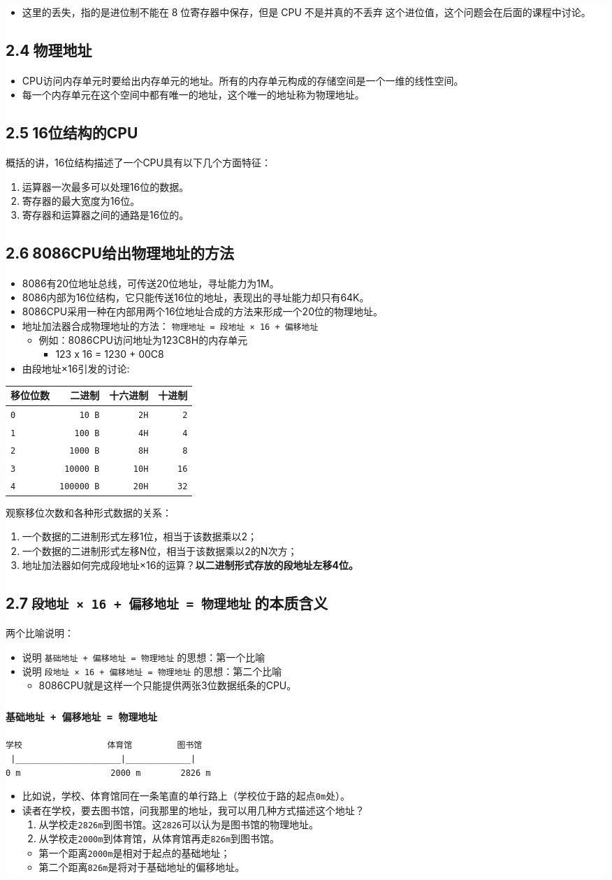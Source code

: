 - 这里的丢失，指的是进位制不能在 8 位寄存器中保存，但是 CPU 不是并真的不丢弃 这个进位值，这个问题会在后面的课程中讨论。

## 2.4 物理地址
- CPU访问内存单元时要给出内存单元的地址。所有的内存单元构成的存储空间是一个一维的线性空间。
- 每一个内存单元在这个空间中都有唯一的地址，这个唯一的地址称为物理地址。

## 2.5 16位结构的CPU
概括的讲，16位结构描述了一个CPU具有以下几个方面特征：
1. 运算器一次最多可以处理16位的数据。
2. 寄存器的最大宽度为16位。
3. 寄存器和运算器之间的通路是16位的。

## 2.6 8086CPU给出物理地址的方法
- 8086有20位地址总线，可传送20位地址，寻址能力为1M。
- 8086内部为16位结构，它只能传送16位的地址，表现出的寻址能力却只有64K。
- 8086CPU采用一种在内部用两个16位地址合成的方法来形成一个20位的物理地址。
- 地址加法器合成物理地址的方法： `物理地址 = 段地址 × 16 + 偏移地址`
  - 例如：8086CPU访问地址为123C8H的内存单元
    - 123 x 16 = 1230 + 00C8
- 由段地址×16引发的讨论:

| 移位位数 | 二进制 | 十六进制 | 十进制 |
| --- | ---------: | ----: | ---: |
| `0` | `    10 B` | ` 2H` | ` 2` |
| `1` | `   100 B` | ` 4H` | ` 4` |
| `2` | `  1000 B` | ` 8H` | ` 8` |
| `3` | ` 10000 B` | `10H` | `16` |
| `4` | `100000 B` | `20H` | `32` |

观察移位次数和各种形式数据的关系：
1. 一个数据的二进制形式左移1位，相当于该数据乘以2；
2. 一个数据的二进制形式左移N位，相当于该数据乘以2的N次方；
3. 地址加法器如何完成段地址×16的运算？**以二进制形式存放的段地址左移4位。**

## 2.7 `段地址 × 16 + 偏移地址 = 物理地址` 的本质含义
两个比喻说明：
- 说明 `基础地址 + 偏移地址 = 物理地址` 的思想：第一个比喻
- 说明 `段地址 × 16 + 偏移地址 = 物理地址` 的思想：第二个比喻
  - 8086CPU就是这样一个只能提供两张3位数据纸条的CPU。

### `基础地址 + 偏移地址 = 物理地址`
```
学校                 体育馆         图书馆
 |_____________________|_____________|
0 m                  2000 m        2826 m
```
- 比如说，学校、体育馆同在一条笔直的单行路上（学校位于路的起点`0m`处）。
- 读者在学校，要去图书馆，问我那里的地址，我可以用几种方式描述这个地址？
  1. 从学校走`2826m`到图书馆。这`2826`可以认为是图书馆的物理地址。
  2. 从学校走`2000m`到体育馆，从体育馆再走`826m`到图书馆。
    - 第一个距离`2000m`是相对于起点的基础地址；
    - 第二个距离`826m`是将对于基础地址的偏移地址。
